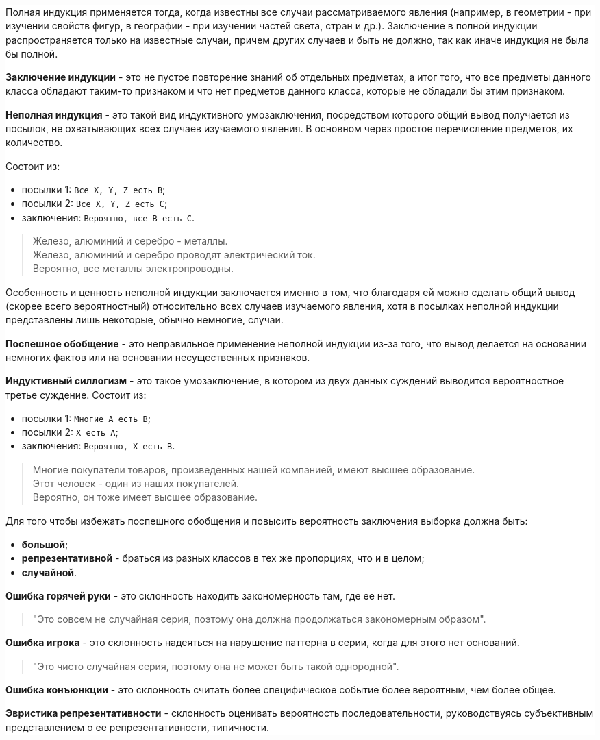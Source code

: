 Полная индукция применяется тогда, когда известны все случаи рассматриваемого явления (например, в геометрии - при изучении свойств фигур, в географии - при изучении частей света, стран и др.). Заключение в полной индукции распространяется только на известные случаи, причем других случаев и быть не должно, так как иначе индукция не была бы полной.

**Заключение индукции** - это не пустое повторение знаний об отдельных предметах, а итог того, что все предметы данного класса обладают таким-то признаком и что нет предметов данного класса, которые не обладали бы этим признаком.

**Неполная индукция** - это такой вид индуктивного умозаключения, посредством которого общий вывод получается из посылок, не охватывающих всех случаев изучаемого явления. В основном через простое перечисление предметов, их количество.

Состоит из:
- посылки 1: `Все X, Y, Z есть B`;
- посылки 2: `Все X, Y, Z есть C`;
- заключения: `Вероятно, все B есть C`.

> Железо, алюминий и серебро - металлы.  
> Железо, алюминий и серебро проводят электрический ток.  
> Вероятно, все металлы электропроводны.

Особенность и ценность неполной индукции заключается именно в том, что благодаря ей можно сделать общий вывод (скорее всего вероятностный) относительно всех случаев изучаемого явления, хотя в посылках неполной индукции представлены лишь некоторые, обычно немногие, случаи.

**Поспешное обобщение** - это неправильное применение неполной индукции из-за того, что вывод делается на основании немногих фактов или на основании несущественных признаков.

**Индуктивный силлогизм** - это такое умозаключение, в котором из двух данных суждений выводится вероятностное третье суждение. Состоит из:
- посылки 1: `Многие A есть B`;
- посылки 2: `X есть A`;
- заключения: `Вероятно, X есть B`.

> Многие покупатели товаров, произведенных нашей компанией, имеют высшее образование.  
> Этот человек - один из наших покупателей.  
> Вероятно, он тоже имеет высшее образование.

Для того чтобы избежать поспешного обобщения и повысить вероятность заключения выборка должна быть:
- **большой**;
- **репрезентативной** - браться из разных классов в тех же пропорциях, что и в целом;
- **случайной**.

**Ошибка горячей руки** - это склонность находить закономерность там, где ее нет.
> "Это совсем не случайная серия, поэтому она должна продолжаться закономерным образом".

**Ошибка игрока** - это склонность надеяться на нарушение паттерна в серии, когда для этого нет оснований.
> "Это чисто случайная серия, поэтому она не может быть такой однородной".

**Ошибка конъюнкции** - это склонность считать более специфическое событие более вероятным, чем более общее.

**Эвристика репрезентативности** - склонность оценивать вероятность последовательности, руководствуясь субъективным представлением о ее репрезентативности, типичности.

